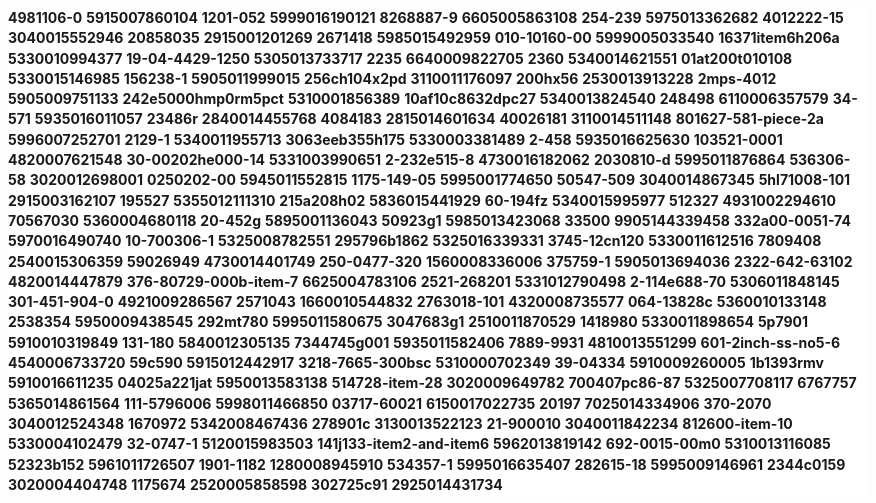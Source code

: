 **4981106-0**    **5915007860104**    **1201-052**    **5999016190121**    **8268887-9**    **6605005863108**
**254-239**    **5975013362682**    **4012222-15**    **3040015552946**    **20858035**    **2915001201269**
**2671418**    **5985015492959**    **010-10160-00**    **5999005033540**    **16371item6h206a**    **5330010994377**
**19-04-4429-1250**    **5305013733717**    **2235**    **6640009822705**    **2360**    **5340014621551**
**01at200t010108**    **5330015146985**    **156238-1**    **5905011999015**    **256ch104x2pd**    **3110011176097**
**200hx56**    **2530013913228**    **2mps-4012**    **5905009751133**    **242e5000hmp0rm5pct**    **5310001856389**
**10af10c8632dpc27**    **5340013824540**    **248498**    **6110006357579**    **34-571**    **5935016011057**
**23486r**    **2840014455768**    **4084183**    **2815014601634**    **40026181**    **3110014511148**
**801627-581-piece-2a**    **5996007252701**    **2129-1**    **5340011955713**    **3063eeb355h175**    **5330003381489**
**2-458**    **5935016625630**    **103521-0001**    **4820007621548**    **30-00202he000-14**    **5331003990651**
**2-232e515-8**    **4730016182062**    **2030810-d**    **5995011876864**    **536306-58**    **3020012698001**
**0250202-00**    **5945011552815**    **1175-149-05**    **5995001774650**    **50547-509**    **3040014867345**
**5hl71008-101**    **2915003162107**    **195527**    **5355012111310**    **215a208h02**    **5836015441929**
**60-194fz**    **5340015995977**    **512327**    **4931002294610**    **70567030**    **5360004680118**
**20-452g**    **5895001136043**    **50923g1**    **5985013423068**    **33500**    **9905144339458**
**332a00-0051-74**    **5970016490740**    **10-700306-1**    **5325008782551**    **295796b1862**    **5325016339331**
**3745-12cn120**    **5330011612516**    **7809408**    **2540015306359**    **59026949**    **4730014401749**
**250-0477-320**    **1560008336006**    **375759-1**    **5905013694036**    **2322-642-63102**    **4820014447879**
**376-80729-000b-item-7**    **6625004783106**    **2521-268201**    **5331012790498**    **2-114e688-70**    **5306011848145**
**301-451-904-0**    **4921009286567**    **2571043**    **1660010544832**    **2763018-101**    **4320008735577**
**064-13828c**    **5360010133148**    **2538354**    **5950009438545**    **292mt780**    **5995011580675**
**3047683g1**    **2510011870529**    **1418980**    **5330011898654**    **5p7901**    **5910010319849**
**131-180**    **5840012305135**    **7344745g001**    **5935011582406**    **7889-9931**    **4810013551299**
**601-2inch-ss-no5-6**    **4540006733720**    **59c590**    **5915012442917**    **3218-7665-300bsc**    **5310000702349**
**39-04334**    **5910009260005**    **1b1393rmv**    **5910016611235**    **04025a221jat**    **5950013583138**
**514728-item-28**    **3020009649782**    **700407pc86-87**    **5325007708117**    **6767757**    **5365014861564**
**111-5796006**    **5998011466850**    **03717-60021**    **6150017022735**    **20197**    **7025014334906**
**370-2070**    **3040012524348**    **1670972**    **5342008467436**    **278901c**    **3130013522123**
**21-900010**    **3040011842234**    **812600-item-10**    **5330004102479**    **32-0747-1**    **5120015983503**
**141j133-item2-and-item6**    **5962013819142**    **692-0015-00m0**    **5310013116085**    **52323b152**    **5961011726507**
**1901-1182**    **1280008945910**    **534357-1**    **5995016635407**    **282615-18**    **5995009146961**
**2344c0159**    **3020004404748**    **1175674**    **2520005858598**    **302725c91**    **2925014431734**